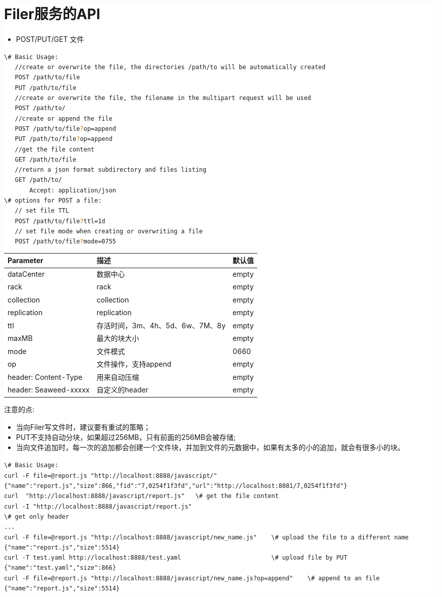 # Filer服务的API

 - POST/PUT/GET 文件
 ```bash
 \# Basic Usage:
	//create or overwrite the file, the directories /path/to will be automatically created
	POST /path/to/file
	PUT /path/to/file
	//create or overwrite the file, the filename in the multipart request will be used
	POST /path/to/
	//create or append the file
	POST /path/to/file?op=append
	PUT /path/to/file?op=append
	//get the file content
	GET /path/to/file
	//return a json format subdirectory and files listing
	GET /path/to/
        Accept: application/json
\# options for POST a file:
	// set file TTL
	POST /path/to/file?ttl=1d
	// set file mode when creating or overwriting a file
	POST /path/to/file?mode=0755
 ```
 |Parameter|描述|默认值|
 |:---|:---|:---|
 |dataCenter|数据中心|empty|
 |rack|rack|empty|
 |collection|collection|empty|
 |replication|replication|empty|
 |ttl|存活时间，3m、4h、5d、6w、7M、8y|empty|
 |maxMB|最大的块大小|empty|
 |mode|文件模式|0660|
 |op|文件操作，支持append|empty|
 |header: Content-Type|用来自动压缩|empty|
 |header: Seaweed-xxxxx|自定义的header|empty|

注意的点:
  - 当向Filer写文件时，建议要有重试的策略；
  - PUT不支持自动分块，如果超过256MB，只有前面的256MB会被存储;
  - 当向文件追加时，每一次的追加都会创建一个文件块，并加到文件的元数据中，如果有太多的小的追加，就会有很多小的块。
```shell
\# Basic Usage:
curl -F file=@report.js "http://localhost:8888/javascript/"
{"name":"report.js","size":866,"fid":"7,0254f1f3fd","url":"http://localhost:8081/7,0254f1f3fd"}
curl  "http://localhost:8888/javascript/report.js"   \# get the file content
curl -I "http://localhost:8888/javascript/report.js" 
\# get only header
...
curl -F file=@report.js "http://localhost:8888/javascript/new_name.js"    \# upload the file to a different name
{"name":"report.js","size":5514}
curl -T test.yaml http://localhost:8888/test.yaml                         \# upload file by PUT
{"name":"test.yaml","size":866}
curl -F file=@report.js "http://localhost:8888/javascript/new_name.js?op=append"    \# append to an file
{"name":"report.js","size":5514}
```